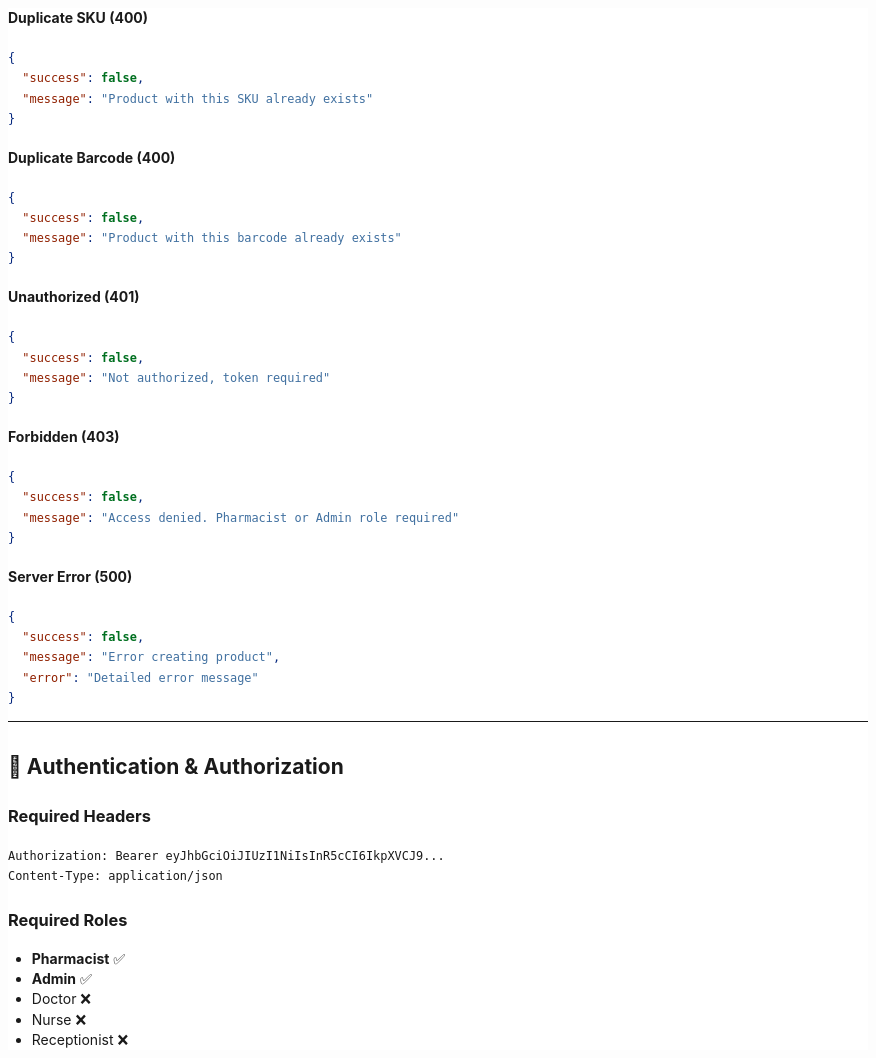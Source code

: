 #### Duplicate SKU (400)
```json
{
  "success": false,
  "message": "Product with this SKU already exists"
}
```

#### Duplicate Barcode (400)
```json
{
  "success": false,
  "message": "Product with this barcode already exists"
}
```

#### Unauthorized (401)
```json
{
  "success": false,
  "message": "Not authorized, token required"
}
```

#### Forbidden (403)
```json
{
  "success": false,
  "message": "Access denied. Pharmacist or Admin role required"
}
```

#### Server Error (500)
```json
{
  "success": false,
  "message": "Error creating product",
  "error": "Detailed error message"
}
```

---

## 🔐 Authentication & Authorization

### Required Headers
```http
Authorization: Bearer eyJhbGciOiJIUzI1NiIsInR5cCI6IkpXVCJ9...
Content-Type: application/json
```

### Required Roles
- **Pharmacist** ✅
- **Admin** ✅
- Doctor ❌
- Nurse ❌
- Receptionist ❌
